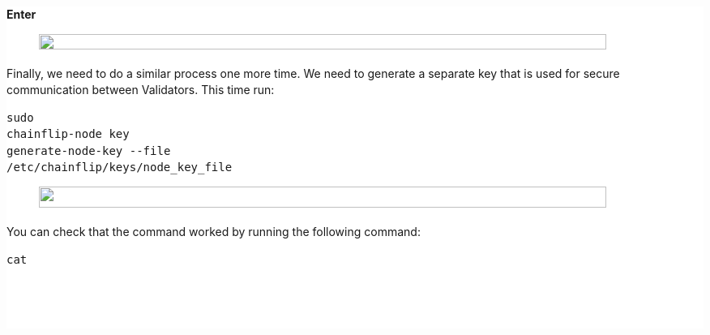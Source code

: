 <strong class="kk jm">Enter</strong></p></blockquote><figure class="lh li lj lk gx ll gl gm paragraph-image"><div role="button" tabindex="0" class="lm ln do lo ce lp"><div class="gl gm py"><picture><source srcset="https://miro.medium.com/max/640/1*yDoXm88rXo8jPljT1hulsA.webp 640w, https://miro.medium.com/max/720/1*yDoXm88rXo8jPljT1hulsA.webp 720w, https://miro.medium.com/max/750/1*yDoXm88rXo8jPljT1hulsA.webp 750w, https://miro.medium.com/max/786/1*yDoXm88rXo8jPljT1hulsA.webp 786w, https://miro.medium.com/max/828/1*yDoXm88rXo8jPljT1hulsA.webp 828w, https://miro.medium.com/max/1100/1*yDoXm88rXo8jPljT1hulsA.webp 1100w, https://miro.medium.com/max/1400/1*yDoXm88rXo8jPljT1hulsA.webp 1400w" sizes="(min-resolution: 4dppx) and (max-width: 700px) 50vw, (-webkit-min-device-pixel-ratio: 4) and (max-width: 700px) 50vw, (min-resolution: 3dppx) and (max-width: 700px) 67vw, (-webkit-min-device-pixel-ratio: 3) and (max-width: 700px) 65vw, (min-resolution: 2.5dppx) and (max-width: 700px) 80vw, (-webkit-min-device-pixel-ratio: 2.5) and (max-width: 700px) 80vw, (min-resolution: 2dppx) and (max-width: 700px) 100vw, (-webkit-min-device-pixel-ratio: 2) and (max-width: 700px) 100vw, 700px" type="image/webp"><source data-testid="og" srcset="https://miro.medium.com/max/640/1*yDoXm88rXo8jPljT1hulsA.png 640w, https://miro.medium.com/max/720/1*yDoXm88rXo8jPljT1hulsA.png 720w, https://miro.medium.com/max/750/1*yDoXm88rXo8jPljT1hulsA.png 750w, https://miro.medium.com/max/786/1*yDoXm88rXo8jPljT1hulsA.png 786w, https://miro.medium.com/max/828/1*yDoXm88rXo8jPljT1hulsA.png 828w, https://miro.medium.com/max/1100/1*yDoXm88rXo8jPljT1hulsA.png 1100w, https://miro.medium.com/max/1400/1*yDoXm88rXo8jPljT1hulsA.png 1400w" sizes="(min-resolution: 4dppx) and (max-width: 700px) 50vw, (-webkit-min-device-pixel-ratio: 4) and (max-width: 700px) 50vw, (min-resolution: 3dppx) and (max-width: 700px) 67vw, (-webkit-min-device-pixel-ratio: 3) and (max-width: 700px) 65vw, (min-resolution: 2.5dppx) and (max-width: 700px) 80vw, (-webkit-min-device-pixel-ratio: 2.5) and (max-width: 700px) 80vw, (min-resolution: 2dppx) and (max-width: 700px) 100vw, (-webkit-min-device-pixel-ratio: 2) and (max-width: 700px) 100vw, 700px"><img alt="" class="ce lq lr c" loading="lazy" role="presentation" src="https://miro.medium.com/max/700/1*yDoXm88rXo8jPljT1hulsA.png" width="700" height="19"></picture></div></div></figure><p id="608c" class="pw-post-body-paragraph ki kj jl kk b kl km kn ko kp kq kr ks kt ku kv kw kx ky kz la lb lc ld le lf je ga" data-selectable-paragraph="">Finally, we need to do a similar process one more time. We need to generate a separate key that is used for secure communication between Validators. This time run:</p><pre class="lh li lj lk gx op oq or iw os ot ga"><span id="00b4" class="ou lt jl oq b bn ov ow l ox oy" data-selectable-paragraph="">sudo chainflip-node <span class="hljs-keyword">key</span> generate-node-<span class="hljs-keyword">key</span> --file /etc/chainflip/keys/node_key_file</span></pre><figure class="lh li lj lk gx ll gl gm paragraph-image"><div role="button" tabindex="0" class="lm ln do lo ce lp"><div class="gl gm px"><picture><source srcset="https://miro.medium.com/max/640/1*C20h7UV8vPmLMuAnW8eYrQ.webp 640w, https://miro.medium.com/max/720/1*C20h7UV8vPmLMuAnW8eYrQ.webp 720w, https://miro.medium.com/max/750/1*C20h7UV8vPmLMuAnW8eYrQ.webp 750w, https://miro.medium.com/max/786/1*C20h7UV8vPmLMuAnW8eYrQ.webp 786w, https://miro.medium.com/max/828/1*C20h7UV8vPmLMuAnW8eYrQ.webp 828w, https://miro.medium.com/max/1100/1*C20h7UV8vPmLMuAnW8eYrQ.webp 1100w, https://miro.medium.com/max/1400/1*C20h7UV8vPmLMuAnW8eYrQ.webp 1400w" sizes="(min-resolution: 4dppx) and (max-width: 700px) 50vw, (-webkit-min-device-pixel-ratio: 4) and (max-width: 700px) 50vw, (min-resolution: 3dppx) and (max-width: 700px) 67vw, (-webkit-min-device-pixel-ratio: 3) and (max-width: 700px) 65vw, (min-resolution: 2.5dppx) and (max-width: 700px) 80vw, (-webkit-min-device-pixel-ratio: 2.5) and (max-width: 700px) 80vw, (min-resolution: 2dppx) and (max-width: 700px) 100vw, (-webkit-min-device-pixel-ratio: 2) and (max-width: 700px) 100vw, 700px" type="image/webp"><source data-testid="og" srcset="https://miro.medium.com/max/640/1*C20h7UV8vPmLMuAnW8eYrQ.png 640w, https://miro.medium.com/max/720/1*C20h7UV8vPmLMuAnW8eYrQ.png 720w, https://miro.medium.com/max/750/1*C20h7UV8vPmLMuAnW8eYrQ.png 750w, https://miro.medium.com/max/786/1*C20h7UV8vPmLMuAnW8eYrQ.png 786w, https://miro.medium.com/max/828/1*C20h7UV8vPmLMuAnW8eYrQ.png 828w, https://miro.medium.com/max/1100/1*C20h7UV8vPmLMuAnW8eYrQ.png 1100w, https://miro.medium.com/max/1400/1*C20h7UV8vPmLMuAnW8eYrQ.png 1400w" sizes="(min-resolution: 4dppx) and (max-width: 700px) 50vw, (-webkit-min-device-pixel-ratio: 4) and (max-width: 700px) 50vw, (min-resolution: 3dppx) and (max-width: 700px) 67vw, (-webkit-min-device-pixel-ratio: 3) and (max-width: 700px) 65vw, (min-resolution: 2.5dppx) and (max-width: 700px) 80vw, (-webkit-min-device-pixel-ratio: 2.5) and (max-width: 700px) 80vw, (min-resolution: 2dppx) and (max-width: 700px) 100vw, (-webkit-min-device-pixel-ratio: 2) and (max-width: 700px) 100vw, 700px"><img alt="" class="ce lq lr c" loading="lazy" role="presentation" src="https://miro.medium.com/max/700/1*C20h7UV8vPmLMuAnW8eYrQ.png" width="700" height="26"></picture></div></div></figure><p id="a123" class="pw-post-body-paragraph ki kj jl kk b kl km kn ko kp kq kr ks kt ku kv kw kx ky kz la lb lc ld le lf je ga" data-selectable-paragraph="">You can check that the command worked by running the following command:</p><pre class="lh li lj lk gx op oq or iw os ot ga"><span id="9e01" class="ou lt jl oq b bn ov ow l ox oy" data-selectable-paragraph=""><span class="hljs-built_in">cat</span>